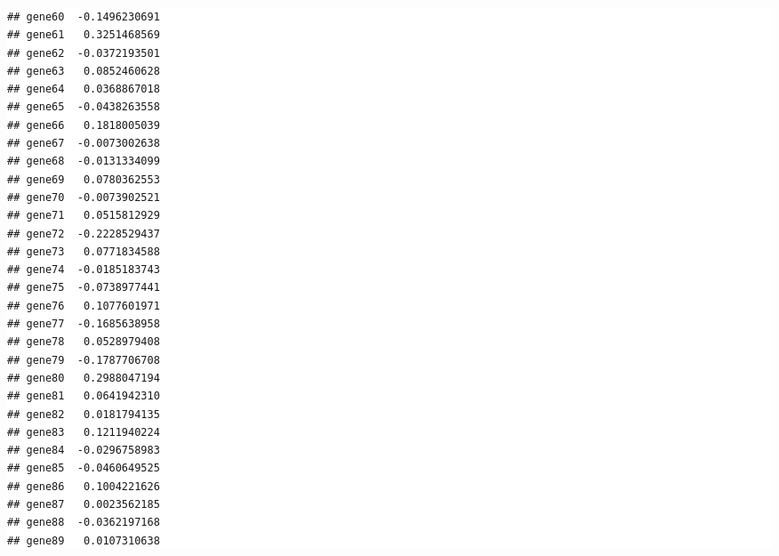     ## gene60  -0.1496230691
    ## gene61   0.3251468569
    ## gene62  -0.0372193501
    ## gene63   0.0852460628
    ## gene64   0.0368867018
    ## gene65  -0.0438263558
    ## gene66   0.1818005039
    ## gene67  -0.0073002638
    ## gene68  -0.0131334099
    ## gene69   0.0780362553
    ## gene70  -0.0073902521
    ## gene71   0.0515812929
    ## gene72  -0.2228529437
    ## gene73   0.0771834588
    ## gene74  -0.0185183743
    ## gene75  -0.0738977441
    ## gene76   0.1077601971
    ## gene77  -0.1685638958
    ## gene78   0.0528979408
    ## gene79  -0.1787706708
    ## gene80   0.2988047194
    ## gene81   0.0641942310
    ## gene82   0.0181794135
    ## gene83   0.1211940224
    ## gene84  -0.0296758983
    ## gene85  -0.0460649525
    ## gene86   0.1004221626
    ## gene87   0.0023562185
    ## gene88  -0.0362197168
    ## gene89   0.0107310638
